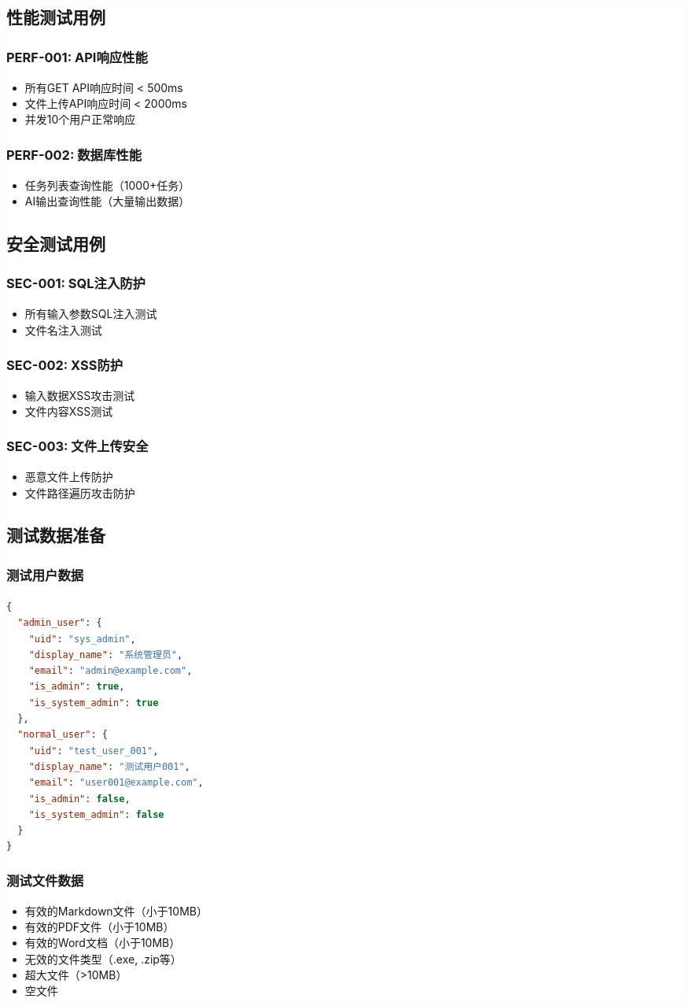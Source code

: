 ## 性能测试用例

### PERF-001: API响应性能
- 所有GET API响应时间 < 500ms
- 文件上传API响应时间 < 2000ms
- 并发10个用户正常响应

### PERF-002: 数据库性能
- 任务列表查询性能（1000+任务）
- AI输出查询性能（大量输出数据）

## 安全测试用例

### SEC-001: SQL注入防护
- 所有输入参数SQL注入测试
- 文件名注入测试

### SEC-002: XSS防护
- 输入数据XSS攻击测试
- 文件内容XSS测试

### SEC-003: 文件上传安全
- 恶意文件上传防护
- 文件路径遍历攻击防护

## 测试数据准备

### 测试用户数据
```json
{
  "admin_user": {
    "uid": "sys_admin",
    "display_name": "系统管理员",
    "email": "admin@example.com",
    "is_admin": true,
    "is_system_admin": true
  },
  "normal_user": {
    "uid": "test_user_001",
    "display_name": "测试用户001", 
    "email": "user001@example.com",
    "is_admin": false,
    "is_system_admin": false
  }
}
```

### 测试文件数据
- 有效的Markdown文件（小于10MB）
- 有效的PDF文件（小于10MB）
- 有效的Word文档（小于10MB）
- 无效的文件类型（.exe, .zip等）
- 超大文件（>10MB）
- 空文件
